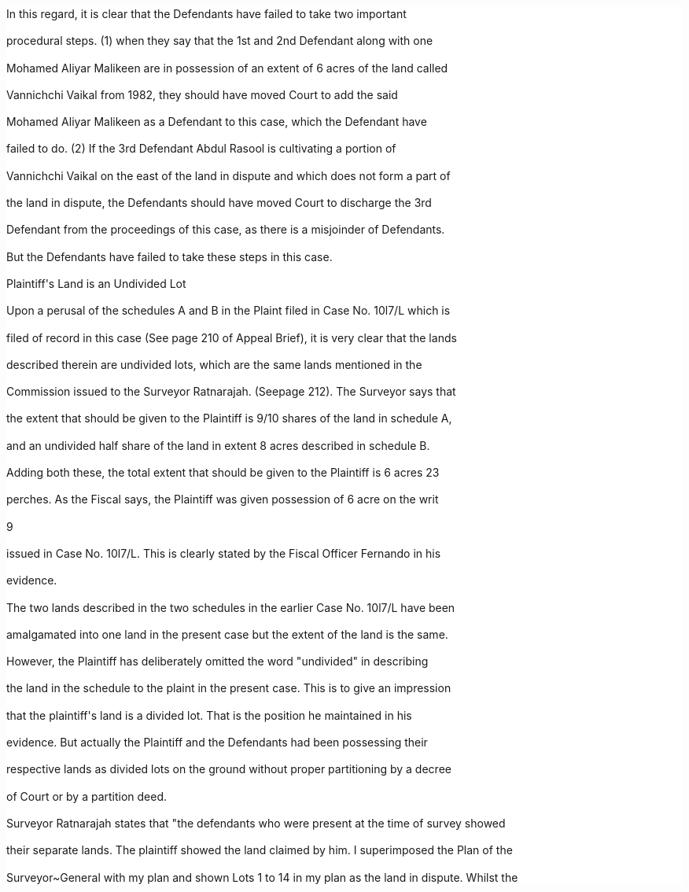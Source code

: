 In this regard, it is clear that the Defendants have failed to take two important

procedural steps. (1) when they say that the 1st and 2nd Defendant along with one

Mohamed Aliyar Malikeen are in possession of an extent of 6 acres of the land called

Vannichchi Vaikal from 1982, they should have moved Court to add the said

Mohamed Aliyar Malikeen as a Defendant to this case, which the Defendant have

failed to do. (2) If the 3rd Defendant Abdul Rasool is cultivating a portion of

Vannichchi Vaikal on the east of the land in dispute and which does not form a part of

the land in dispute, the Defendants should have moved Court to discharge the 3rd

Defendant from the proceedings of this case, as there is a misjoinder of Defendants.

But the Defendants have failed to take these steps in this case.

Plaintiff's Land is an Undivided Lot

Upon a perusal of the schedules A and B in the Plaint filed in Case No. 10l7/L which is

filed of record in this case (See page 210 of Appeal Brief), it is very clear that the lands

described therein are undivided lots, which are the same lands mentioned in the

Commission issued to the Surveyor Ratnarajah. (Seepage 212). The Surveyor says that

the extent that should be given to the Plaintiff is 9/10 shares of the land in schedule A,

and an undivided half share of the land in extent 8 acres described in schedule B.

Adding both these, the total extent that should be given to the Plaintiff is 6 acres 23

perches. As the Fiscal says, the Plaintiff was given possession of 6 acre on the writ

9

issued in Case No. 10l7/L. This is clearly stated by the Fiscal Officer Fernando in his

evidence.

The two lands described in the two schedules in the earlier Case No. 10l7/L have been

amalgamated into one land in the present case but the extent of the land is the same.

However, the Plaintiff has deliberately omitted the word "undivided" in describing

the land in the schedule to the plaint in the present case. This is to give an impression

that the plaintiff's land is a divided lot. That is the position he maintained in his

evidence. But actually the Plaintiff and the Defendants had been possessing their

respective lands as divided lots on the ground without proper partitioning by a decree

of Court or by a partition deed.

Surveyor Ratnarajah states that "the defendants who were present at the time of survey showed

their separate lands. The plaintiff showed the land claimed by him. I superimposed the Plan of the

Surveyor~General with my plan and shown Lots 1 to 14 in my plan as the land in dispute. Whilst the
